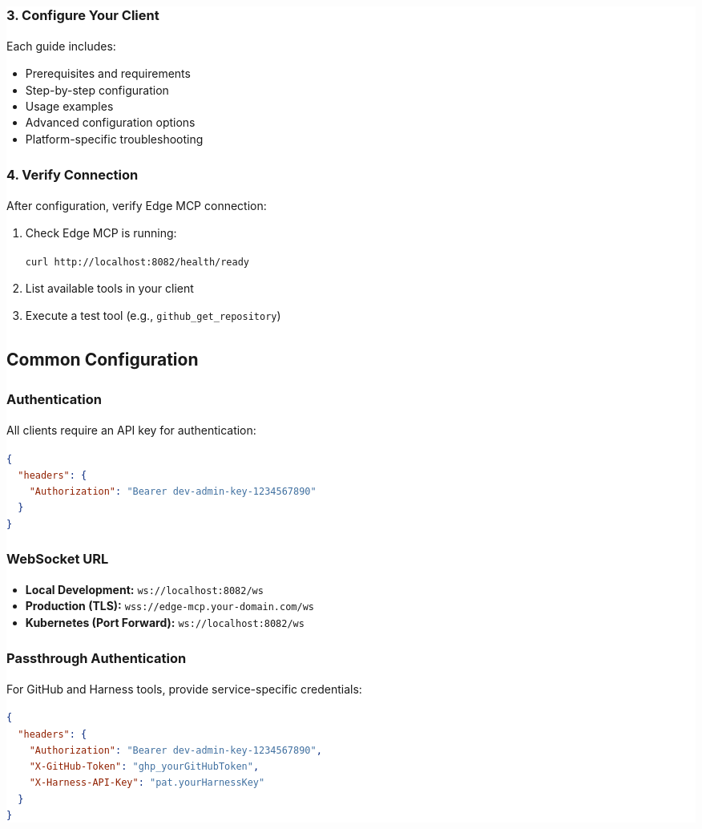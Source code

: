 ### 3. Configure Your Client

Each guide includes:
- Prerequisites and requirements
- Step-by-step configuration
- Usage examples
- Advanced configuration options
- Platform-specific troubleshooting

### 4. Verify Connection

After configuration, verify Edge MCP connection:

1. Check Edge MCP is running:
   ```bash
   curl http://localhost:8082/health/ready
   ```

2. List available tools in your client
3. Execute a test tool (e.g., `github_get_repository`)

## Common Configuration

### Authentication

All clients require an API key for authentication:

```json
{
  "headers": {
    "Authorization": "Bearer dev-admin-key-1234567890"
  }
}
```

### WebSocket URL

- **Local Development:** `ws://localhost:8082/ws`
- **Production (TLS):** `wss://edge-mcp.your-domain.com/ws`
- **Kubernetes (Port Forward):** `ws://localhost:8082/ws`

### Passthrough Authentication

For GitHub and Harness tools, provide service-specific credentials:

```json
{
  "headers": {
    "Authorization": "Bearer dev-admin-key-1234567890",
    "X-GitHub-Token": "ghp_yourGitHubToken",
    "X-Harness-API-Key": "pat.yourHarnessKey"
  }
}
```
